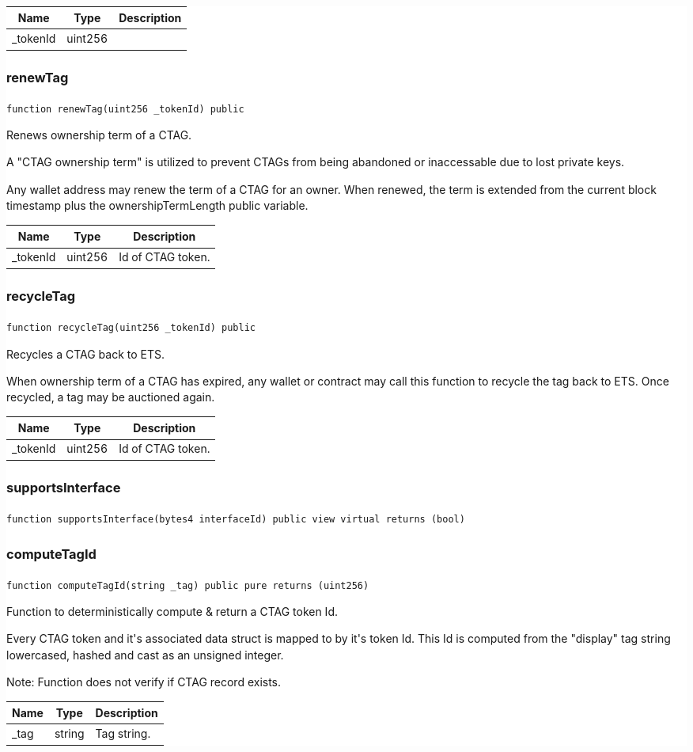 | Name | Type | Description |
| ---- | ---- | ----------- |
| _tokenId | uint256 |  |

### renewTag

```solidity
function renewTag(uint256 _tokenId) public
```

Renews ownership term of a CTAG.

A "CTAG ownership term" is utilized to prevent CTAGs from being abandoned or inaccessable
due to lost private keys.

Any wallet address may renew the term of a CTAG for an owner. When renewed, the term
is extended from the current block timestamp plus the ownershipTermLength public variable.

| Name | Type | Description |
| ---- | ---- | ----------- |
| _tokenId | uint256 | Id of CTAG token. |

### recycleTag

```solidity
function recycleTag(uint256 _tokenId) public
```

Recycles a CTAG back to ETS.

When ownership term of a CTAG has expired, any wallet or contract may call this function
to recycle the tag back to ETS. Once recycled, a tag may be auctioned again.

| Name | Type | Description |
| ---- | ---- | ----------- |
| _tokenId | uint256 | Id of CTAG token. |

### supportsInterface

```solidity
function supportsInterface(bytes4 interfaceId) public view virtual returns (bool)
```

### computeTagId

```solidity
function computeTagId(string _tag) public pure returns (uint256)
```

Function to deterministically compute & return a CTAG token Id.

Every CTAG token and it's associated data struct is mapped to by it's token Id. This Id is computed
from the "display" tag string lowercased, hashed and cast as an unsigned integer.

Note: Function does not verify if CTAG record exists.

| Name | Type | Description |
| ---- | ---- | ----------- |
| _tag | string | Tag string. |
